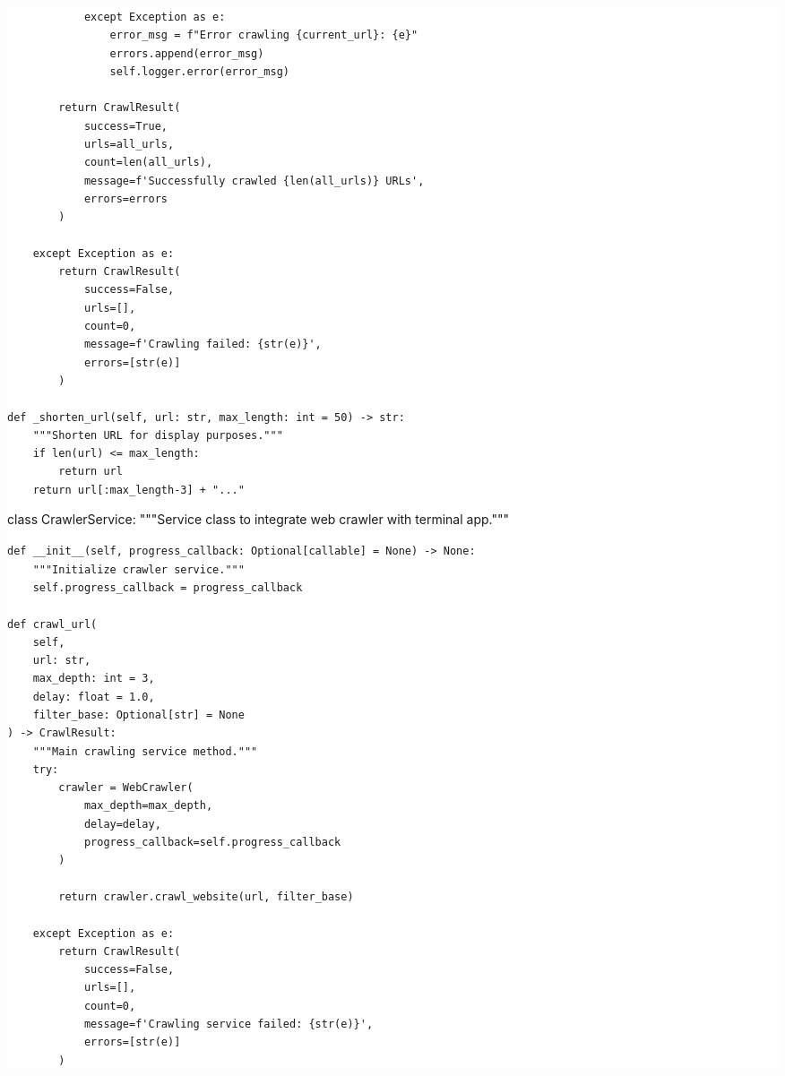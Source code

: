                 except Exception as e:
                    error_msg = f"Error crawling {current_url}: {e}"
                    errors.append(error_msg)
                    self.logger.error(error_msg)
            
            return CrawlResult(
                success=True,
                urls=all_urls,
                count=len(all_urls),
                message=f'Successfully crawled {len(all_urls)} URLs',
                errors=errors
            )
            
        except Exception as e:
            return CrawlResult(
                success=False,
                urls=[],
                count=0,
                message=f'Crawling failed: {str(e)}',
                errors=[str(e)]
            )
    
    def _shorten_url(self, url: str, max_length: int = 50) -> str:
        """Shorten URL for display purposes."""
        if len(url) <= max_length:
            return url
        return url[:max_length-3] + "..."


class CrawlerService:
    """Service class to integrate web crawler with terminal app."""
    
    def __init__(self, progress_callback: Optional[callable] = None) -> None:
        """Initialize crawler service."""
        self.progress_callback = progress_callback
        
    def crawl_url(
        self, 
        url: str, 
        max_depth: int = 3, 
        delay: float = 1.0, 
        filter_base: Optional[str] = None
    ) -> CrawlResult:
        """Main crawling service method."""
        try:
            crawler = WebCrawler(
                max_depth=max_depth,
                delay=delay,
                progress_callback=self.progress_callback
            )
            
            return crawler.crawl_website(url, filter_base)
            
        except Exception as e:
            return CrawlResult(
                success=False,
                urls=[],
                count=0,
                message=f'Crawling service failed: {str(e)}',
                errors=[str(e)]
            )
</file>
